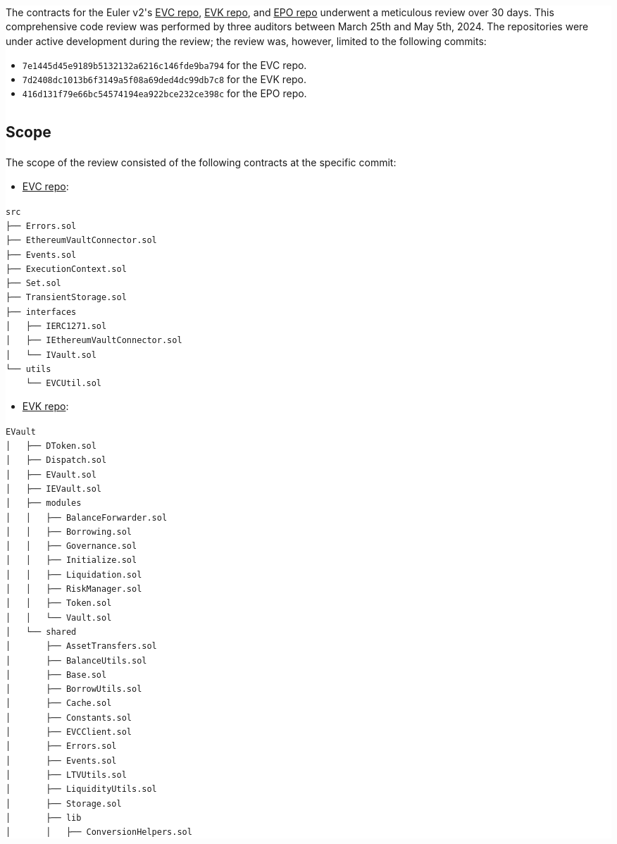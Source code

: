 The contracts for the Euler v2's [EVC repo](https://github.com/euler-xyz/ethereum-vault-connector/tree/7e1445d45e9189b5132132a6216c146fde9ba794), [EVK repo](https://github.com/euler-xyz/euler-vault-kit/tree/7d2408dc1013b6f3149a5f08a69ded4dc99db7c8), and [EPO repo](https://github.com/euler-xyz/euler-price-oracle/tree/416d131f79e66bc54574194ea922bce232ce398c) underwent a meticulous review over 30 days. This comprehensive code review was performed by three auditors between March 25th and May 5th, 2024. The repositories were under active development during the review; the review was, however, limited to the following commits:

- `7e1445d45e9189b5132132a6216c146fde9ba794` for the EVC repo.
- `7d2408dc1013b6f3149a5f08a69ded4dc99db7c8` for the EVK repo.
- `416d131f79e66bc54574194ea922bce232ce398c` for the EPO repo.

## Scope

The scope of the review consisted of the following contracts at the specific commit:

- [EVC repo](https://github.com/euler-xyz/ethereum-vault-connector/tree/7e1445d45e9189b5132132a6216c146fde9ba794):
```
src
├── Errors.sol
├── EthereumVaultConnector.sol
├── Events.sol
├── ExecutionContext.sol
├── Set.sol
├── TransientStorage.sol
├── interfaces
│   ├── IERC1271.sol
│   ├── IEthereumVaultConnector.sol
│   └── IVault.sol
└── utils
    └── EVCUtil.sol
```
- [EVK repo](https://github.com/euler-xyz/euler-vault-kit/tree/7d2408dc1013b6f3149a5f08a69ded4dc99db7c8):
```
EVault
│   ├── DToken.sol
│   ├── Dispatch.sol
│   ├── EVault.sol
│   ├── IEVault.sol
│   ├── modules
│   │   ├── BalanceForwarder.sol
│   │   ├── Borrowing.sol
│   │   ├── Governance.sol
│   │   ├── Initialize.sol
│   │   ├── Liquidation.sol
│   │   ├── RiskManager.sol
│   │   ├── Token.sol
│   │   └── Vault.sol
│   └── shared
│       ├── AssetTransfers.sol
│       ├── BalanceUtils.sol
│       ├── Base.sol
│       ├── BorrowUtils.sol
│       ├── Cache.sol
│       ├── Constants.sol
│       ├── EVCClient.sol
│       ├── Errors.sol
│       ├── Events.sol
│       ├── LTVUtils.sol
│       ├── LiquidityUtils.sol
│       ├── Storage.sol
│       ├── lib
│       │   ├── ConversionHelpers.sol
```